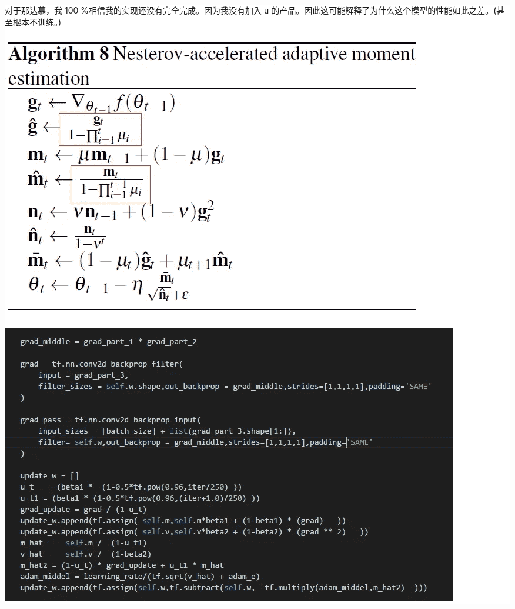 对于那达慕，我 100 %相信我的实现还没有完全完成。因为我没有加入 u 的产品。因此这可能解释了为什么这个模型的性能如此之差。(甚至根本不训练。)

![](img/22fc19b1f4aa376b89af510ec3293d70.png)![](img/9613b2ed5cc51d07a3b49b3f30751ecb.png)
